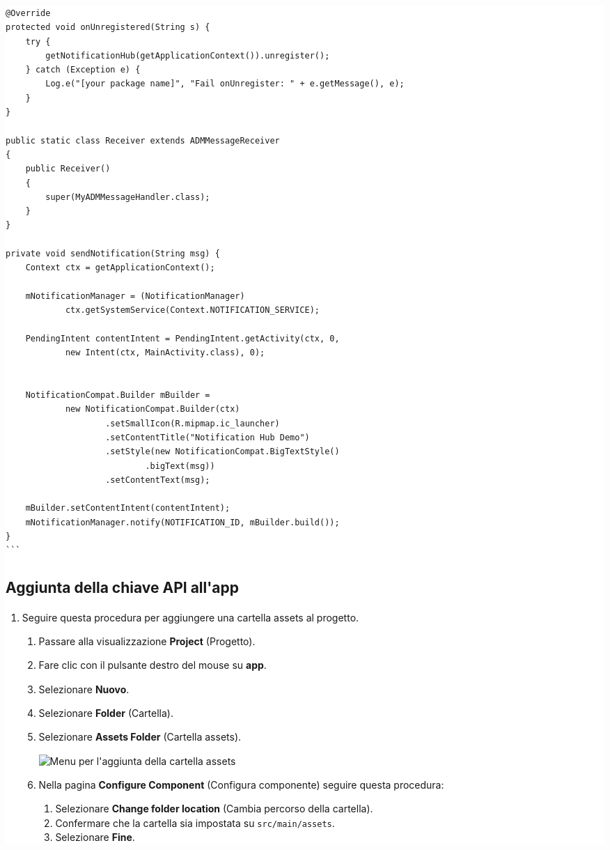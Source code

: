     @Override
    protected void onUnregistered(String s) {
        try {
            getNotificationHub(getApplicationContext()).unregister();
        } catch (Exception e) {
            Log.e("[your package name]", "Fail onUnregister: " + e.getMessage(), e);
        }
    }

    public static class Receiver extends ADMMessageReceiver
    {
        public Receiver()
        {
            super(MyADMMessageHandler.class);
        }
    }

    private void sendNotification(String msg) {
        Context ctx = getApplicationContext();

        mNotificationManager = (NotificationManager)
                ctx.getSystemService(Context.NOTIFICATION_SERVICE);

        PendingIntent contentIntent = PendingIntent.getActivity(ctx, 0,
                new Intent(ctx, MainActivity.class), 0);


        NotificationCompat.Builder mBuilder =
                new NotificationCompat.Builder(ctx)
                        .setSmallIcon(R.mipmap.ic_launcher)
                        .setContentTitle("Notification Hub Demo")
                        .setStyle(new NotificationCompat.BigTextStyle()
                                .bigText(msg))
                        .setContentText(msg);

        mBuilder.setContentIntent(contentIntent);
        mNotificationManager.notify(NOTIFICATION_ID, mBuilder.build());
    }
    ```

## <a name="add-your-api-key-to-your-app"></a>Aggiunta della chiave API all'app
1. Seguire questa procedura per aggiungere una cartella assets al progetto. 
    1. Passare alla visualizzazione **Project** (Progetto). 
    2. Fare clic con il pulsante destro del mouse su **app**.
    3. Selezionare **Nuovo**.
    4. Selezionare **Folder** (Cartella). 
    5. Selezionare **Assets Folder** (Cartella assets). 

        ![Menu per l'aggiunta della cartella assets](./media/notification-hubs-kindle-get-started/add-assets-folder-menu.png)    
    6. Nella pagina **Configure Component** (Configura componente) seguire questa procedura:
        1. Selezionare **Change folder location** (Cambia percorso della cartella).
        2. Confermare che la cartella sia impostata su `src/main/assets`.
        3. Selezionare **Fine**. 
        

[Amazon developer portal]: https://developer.amazon.com/home.html
[download the SDK]: https://developer.amazon.com/public/resources/development-tools/sdk
[0]: ./media/notification-hubs-kindle-get-started/notification-hub-kindle-portal1.png
[1]: ./media/notification-hubs-kindle-get-started/notification-hub-kindle-portal2.png
[2]: ./media/notification-hubs-kindle-get-started/notification-hub-kindle-portal3.png
[3]: ./media/notification-hubs-kindle-get-started/notification-hub-kindle-portal4.png
[4]: ./media/notification-hubs-kindle-get-started/notification-hub-kindle-portal5.png
[5]: ./media/notification-hubs-kindle-get-started/notification-hub-kindle-cmd-window.png
[6]: ./media/notification-hubs-kindle-get-started/notification-hub-kindle-new-java-class.png
[7]: ./media/notification-hubs-kindle-get-started/notification-hub-kindle-notification.png